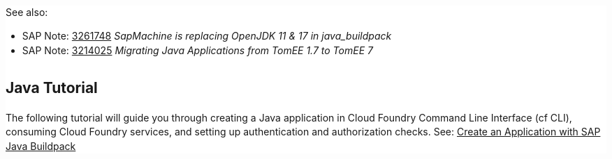 
See also:

-   SAP Note: [3261748](https://me.sap.com/notes/3261748) *SapMachine is replacing OpenJDK 11 & 17 in java\_buildpack*
-   SAP Note: [3214025](https://me.sap.com/notes/3214025) *Migrating Java Applications from TomEE 1.7 to TomEE 7*



<a name="loioad3e8dfdbaad423e96ca875a4cd36f61__section_ugc_sbl_15b"/>

## Java Tutorial

The following tutorial will guide you through creating a Java application in Cloud Foundry Command Line Interface \(cf CLI\), consuming Cloud Foundry services, and setting up authentication and authorization checks. See: [Create an Application with SAP Java Buildpack](https://developers.sap.com/tutorials/btp-cf-buildpacks-java-create.html)

